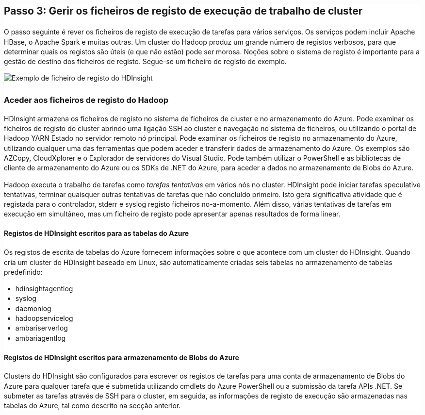 ## <a name="step-3-manage-the-cluster-job-execution-log-files"></a>Passo 3: Gerir os ficheiros de registo de execução de trabalho de cluster

O passo seguinte é rever os ficheiros de registo de execução de tarefas para vários serviços.  Os serviços podem incluir Apache HBase, o Apache Spark e muitas outras. Um cluster do Hadoop produz um grande número de registos verbosos, para que determinar quais os registos são úteis (e que não estão) pode ser morosa.  Noções sobre o sistema de registo é importante para a gestão de destino dos ficheiros de registo.  Segue-se um ficheiro de registo de exemplo.

![Exemplo de ficheiro de registo do HDInsight](./media/hdinsight-troubleshoot-failed-cluster/logs.png)

### <a name="access-the-hadoop-log-files"></a>Aceder aos ficheiros de registo do Hadoop

HDInsight armazena os ficheiros de registo no sistema de ficheiros de cluster e no armazenamento do Azure. Pode examinar os ficheiros de registo do cluster abrindo uma ligação SSH ao cluster e navegação no sistema de ficheiros, ou utilizando o portal de Hadoop YARN Estado no servidor remoto nó principal. Pode examinar os ficheiros de registo no armazenamento do Azure, utilizando qualquer uma das ferramentas que podem aceder e transferir dados de armazenamento do Azure. Os exemplos são AZCopy, CloudXplorer e o Explorador de servidores do Visual Studio. Pode também utilizar o PowerShell e as bibliotecas de cliente de armazenamento do Azure ou os SDKs de .NET do Azure, para aceder a dados no armazenamento de Blobs do Azure.

Hadoop executa o trabalho de tarefas como *tarefas tentativas* em vários nós no cluster. HDInsight pode iniciar tarefas speculative tentativas, terminar quaisquer outras tentativas de tarefas que não concluído primeiro. Isto gera significativa atividade que é registada para o controlador, stderr e syslog registo ficheiros no-a-momento. Além disso, várias tentativas de tarefas em execução em simultâneo, mas um ficheiro de registo pode apresentar apenas resultados de forma linear.

#### <a name="hdinsight-logs-written-to-azure-tables"></a>Registos de HDInsight escritos para as tabelas do Azure

Os registos de escrita de tabelas do Azure fornecem informações sobre o que acontece com um cluster do HDInsight. Quando cria um cluster do HDInsight baseado em Linux, são automaticamente criadas seis tabelas no armazenamento de tabelas predefinido:

* hdinsightagentlog
* syslog
* daemonlog
* hadoopservicelog
* ambariserverlog
* ambariagentlog

#### <a name="hdinsight-logs-written-to-azure-blob-storage"></a>Registos de HDInsight escritos para armazenamento de Blobs do Azure

Clusters do HDInsight são configurados para escrever os registos de tarefas para uma conta de armazenamento de Blobs do Azure para qualquer tarefa que é submetida utilizando cmdlets do Azure PowerShell ou a submissão da tarefa APIs .NET.  Se submeter as tarefas através de SSH para o cluster, em seguida, as informações de registo de execução são armazenadas nas tabelas do Azure, tal como descrito na secção anterior.
